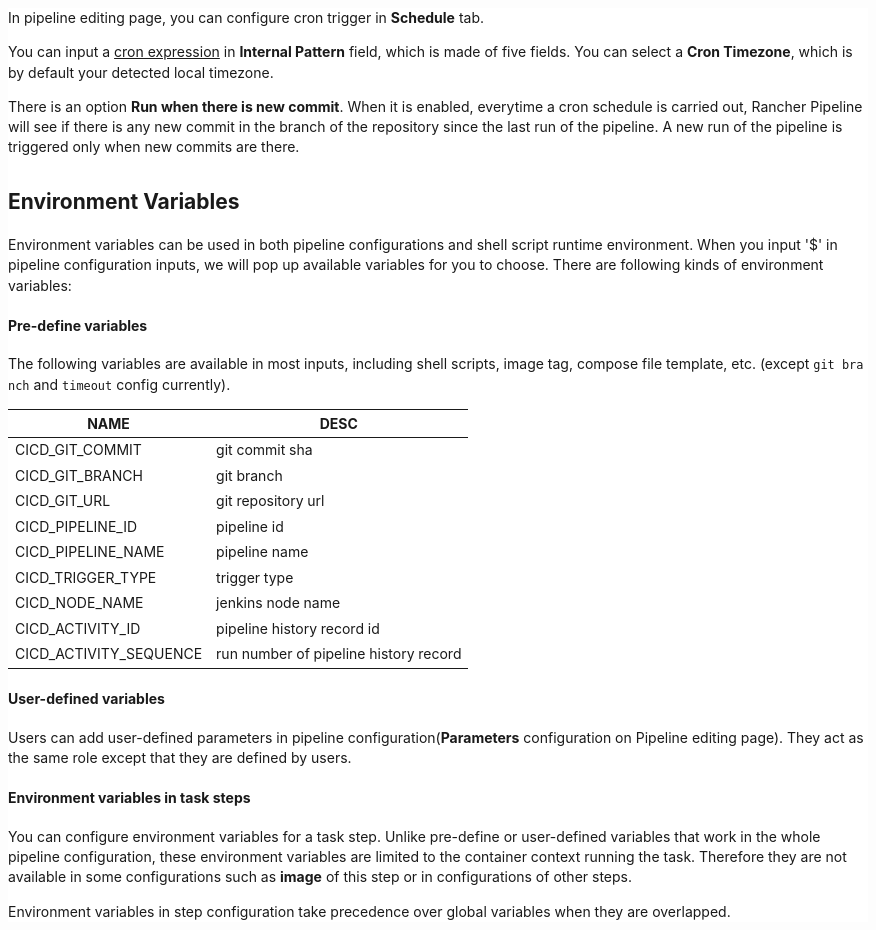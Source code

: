 In pipeline editing page, you can configure cron trigger in **Schedule** tab.

You can input a [cron expression](https://en.wikipedia.org/wiki/Cron) in **Internal Pattern** field, which is made of five fields. You can select a **Cron Timezone**, which is by default your detected local timezone.

There is an option **Run when there is new commit**. When it is enabled, everytime a cron schedule is carried out, Rancher Pipeline will see if there is any new commit in the branch of the repository since the last run of the pipeline. A new run of the pipeline is triggered only when new commits are there.

## Environment Variables

Environment variables can be used in both pipeline configurations and shell script runtime environment. When you input '$' in pipeline configuration inputs, we will pop up available variables for you to choose. There are following kinds of environment variables:

#### Pre-define variables

The following variables are available in most inputs, including shell scripts, image tag, compose file template, etc. (except `git branch` and `timeout` config currently). 

| NAME                   | DESC                                  |
| ---------------------- | ------------------------------------- |
| CICD_GIT_COMMIT        | git commit sha                        |
| CICD_GIT_BRANCH        | git branch                            |
| CICD_GIT_URL           | git repository url                    |
| CICD_PIPELINE_ID       | pipeline id                           |
| CICD_PIPELINE_NAME     | pipeline name                         |
| CICD_TRIGGER_TYPE      | trigger type                          |
| CICD_NODE_NAME         | jenkins node name                     |
| CICD_ACTIVITY_ID       | pipeline history record id            |
| CICD_ACTIVITY_SEQUENCE | run number of pipeline history record |

#### User-defined variables

Users can add user-defined parameters in pipeline configuration(**Parameters** configuration on Pipeline editing page). They act as the same role except that they are defined by users.

#### Environment variables in task steps

You can configure environment variables for a task step. Unlike pre-define or user-defined variables that work in the whole pipeline configuration, these environment variables are limited to the container context running the task. Therefore they are not available in some configurations such as **image** of this step or in configurations of other steps. 

Environment variables in step configuration take precedence over global variables when they are overlapped.
